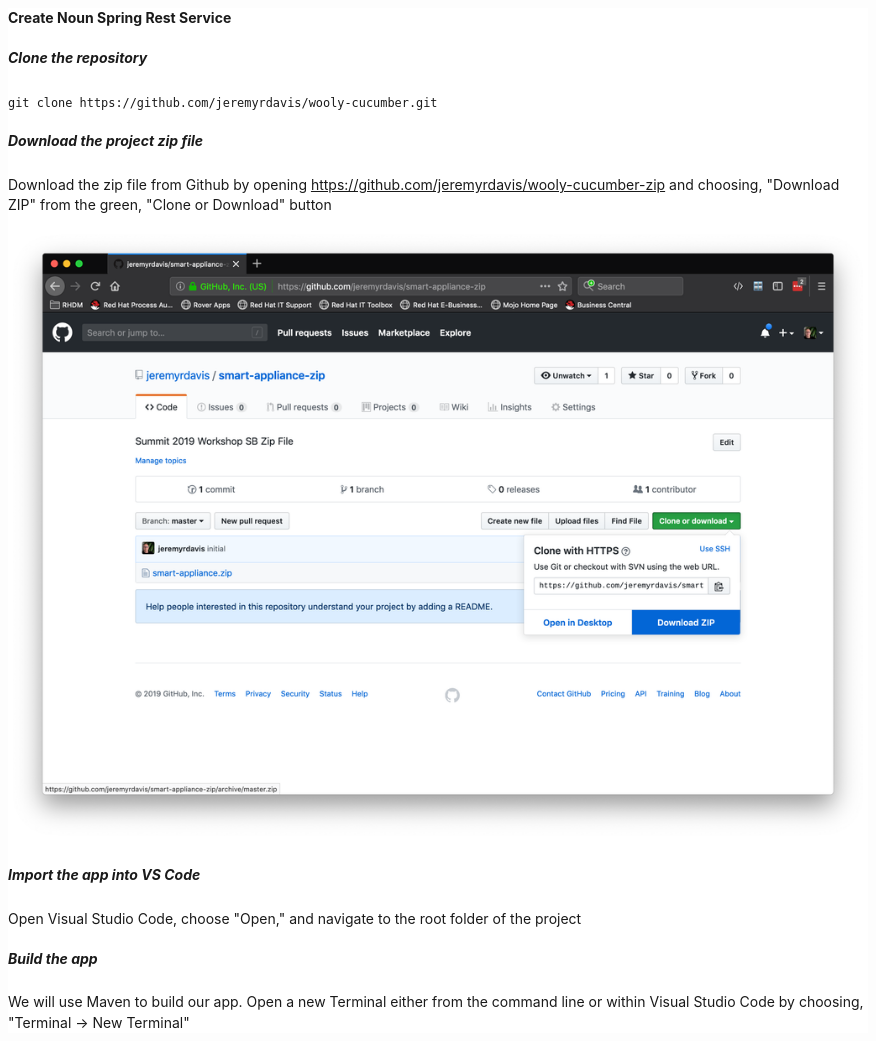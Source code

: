 #### Create Noun Spring Rest Service  


#####  Clone the repository 

`git clone https://github.com/jeremyrdavis/wooly-cucumber.git`

##### Download the project zip file

Download the zip file from Github by opening https://github.com/jeremyrdavis/wooly-cucumber-zip and choosing, "Download ZIP" from the green, "Clone or Download" button

![](./images/4-1/github-download_zip.png)  

##### Import the app into VS Code

Open Visual Studio Code, choose "Open," and navigate to the root folder of the project


##### Build the app

We will use Maven to build our app.  Open a new Terminal either from the command line or within Visual Studio Code by choosing, "Terminal -> New Terminal"

